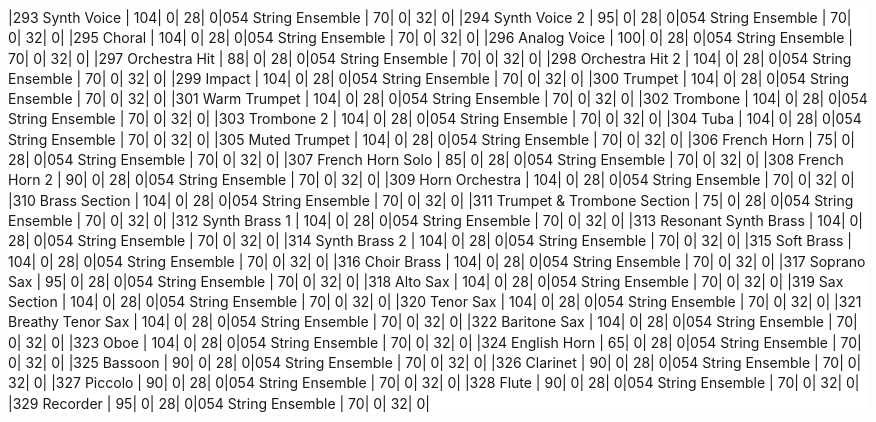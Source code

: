 |293 Synth Voice                     |     104|       0|         28|          0|054 String Ensemble            |      70|       0|         32|          0|
|294 Synth Voice 2                   |      95|       0|         28|          0|054 String Ensemble            |      70|       0|         32|          0|
|295 Choral                          |     104|       0|         28|          0|054 String Ensemble            |      70|       0|         32|          0|
|296 Analog Voice                    |     100|       0|         28|          0|054 String Ensemble            |      70|       0|         32|          0|
|297 Orchestra Hit                   |      88|       0|         28|          0|054 String Ensemble            |      70|       0|         32|          0|
|298 Orchestra Hit 2                 |     104|       0|         28|          0|054 String Ensemble            |      70|       0|         32|          0|
|299 Impact                          |     104|       0|         28|          0|054 String Ensemble            |      70|       0|         32|          0|
|300 Trumpet                         |     104|       0|         28|          0|054 String Ensemble            |      70|       0|         32|          0|
|301 Warm Trumpet                    |     104|       0|         28|          0|054 String Ensemble            |      70|       0|         32|          0|
|302 Trombone                        |     104|       0|         28|          0|054 String Ensemble            |      70|       0|         32|          0|
|303 Trombone 2                      |     104|       0|         28|          0|054 String Ensemble            |      70|       0|         32|          0|
|304 Tuba                            |     104|       0|         28|          0|054 String Ensemble            |      70|       0|         32|          0|
|305 Muted Trumpet                   |     104|       0|         28|          0|054 String Ensemble            |      70|       0|         32|          0|
|306 French Horn                     |      75|       0|         28|          0|054 String Ensemble            |      70|       0|         32|          0|
|307 French Horn Solo                |      85|       0|         28|          0|054 String Ensemble            |      70|       0|         32|          0|
|308 French Horn 2                   |      90|       0|         28|          0|054 String Ensemble            |      70|       0|         32|          0|
|309 Horn Orchestra                  |     104|       0|         28|          0|054 String Ensemble            |      70|       0|         32|          0|
|310 Brass Section                   |     104|       0|         28|          0|054 String Ensemble            |      70|       0|         32|          0|
|311 Trumpet & Trombone Section      |      75|       0|         28|          0|054 String Ensemble            |      70|       0|         32|          0|
|312 Synth Brass 1                   |     104|       0|         28|          0|054 String Ensemble            |      70|       0|         32|          0|
|313 Resonant Synth Brass            |     104|       0|         28|          0|054 String Ensemble            |      70|       0|         32|          0|
|314 Synth Brass 2                   |     104|       0|         28|          0|054 String Ensemble            |      70|       0|         32|          0|
|315 Soft Brass                      |     104|       0|         28|          0|054 String Ensemble            |      70|       0|         32|          0|
|316 Choir Brass                     |     104|       0|         28|          0|054 String Ensemble            |      70|       0|         32|          0|
|317 Soprano Sax                     |      95|       0|         28|          0|054 String Ensemble            |      70|       0|         32|          0|
|318 Alto Sax                        |     104|       0|         28|          0|054 String Ensemble            |      70|       0|         32|          0|
|319 Sax Section                     |     104|       0|         28|          0|054 String Ensemble            |      70|       0|         32|          0|
|320 Tenor Sax                       |     104|       0|         28|          0|054 String Ensemble            |      70|       0|         32|          0|
|321 Breathy Tenor Sax               |     104|       0|         28|          0|054 String Ensemble            |      70|       0|         32|          0|
|322 Baritone Sax                    |     104|       0|         28|          0|054 String Ensemble            |      70|       0|         32|          0|
|323 Oboe                            |     104|       0|         28|          0|054 String Ensemble            |      70|       0|         32|          0|
|324 English Horn                    |      65|       0|         28|          0|054 String Ensemble            |      70|       0|         32|          0|
|325 Bassoon                         |      90|       0|         28|          0|054 String Ensemble            |      70|       0|         32|          0|
|326 Clarinet                        |      90|       0|         28|          0|054 String Ensemble            |      70|       0|         32|          0|
|327 Piccolo                         |      90|       0|         28|          0|054 String Ensemble            |      70|       0|         32|          0|
|328 Flute                           |      90|       0|         28|          0|054 String Ensemble            |      70|       0|         32|          0|
|329 Recorder                        |      95|       0|         28|          0|054 String Ensemble            |      70|       0|         32|          0|